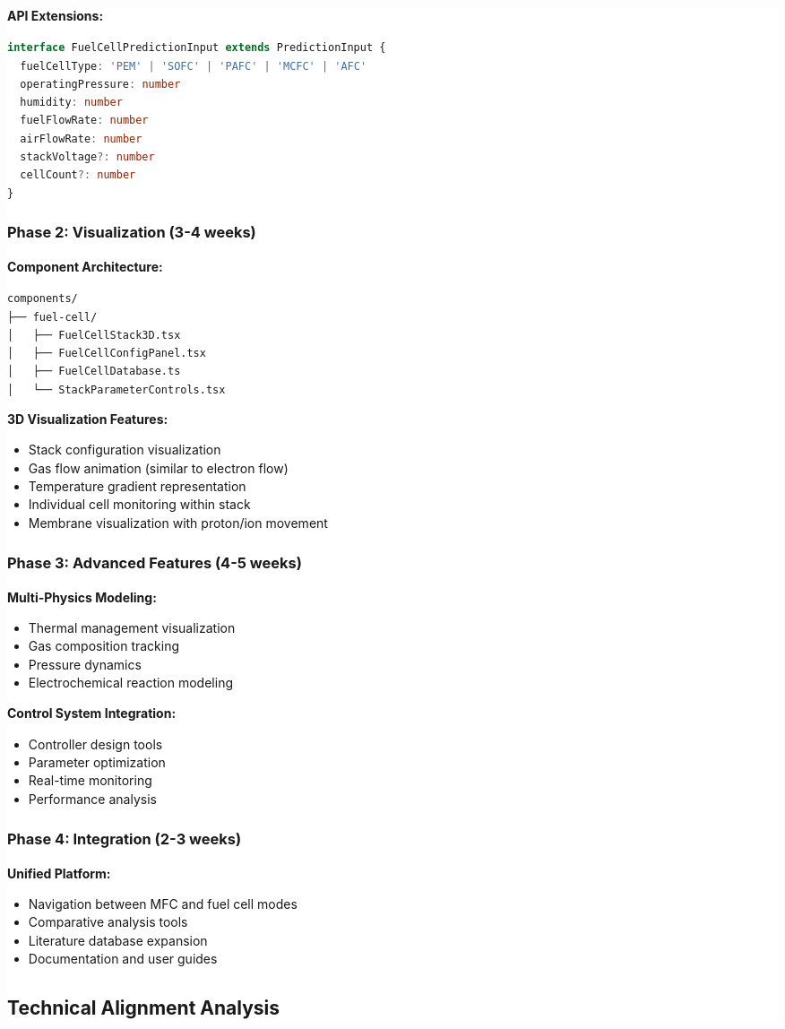 **API Extensions:**
```typescript
interface FuelCellPredictionInput extends PredictionInput {
  fuelCellType: 'PEM' | 'SOFC' | 'PAFC' | 'MCFC' | 'AFC'
  operatingPressure: number
  humidity: number
  fuelFlowRate: number
  airFlowRate: number
  stackVoltage?: number
  cellCount?: number
}
```

### Phase 2: Visualization (3-4 weeks)
**Component Architecture:**
```
components/
├── fuel-cell/
│   ├── FuelCellStack3D.tsx
│   ├── FuelCellConfigPanel.tsx
│   ├── FuelCellDatabase.ts
│   └── StackParameterControls.tsx
```

**3D Visualization Features:**
- Stack configuration visualization
- Gas flow animation (similar to electron flow)
- Temperature gradient representation
- Individual cell monitoring within stack
- Membrane visualization with proton/ion movement

### Phase 3: Advanced Features (4-5 weeks)
**Multi-Physics Modeling:**
- Thermal management visualization
- Gas composition tracking
- Pressure dynamics
- Electrochemical reaction modeling

**Control System Integration:**
- Controller design tools
- Parameter optimization
- Real-time monitoring
- Performance analysis

### Phase 4: Integration (2-3 weeks)
**Unified Platform:**
- Navigation between MFC and fuel cell modes
- Comparative analysis tools
- Literature database expansion
- Documentation and user guides

## Technical Alignment Analysis
